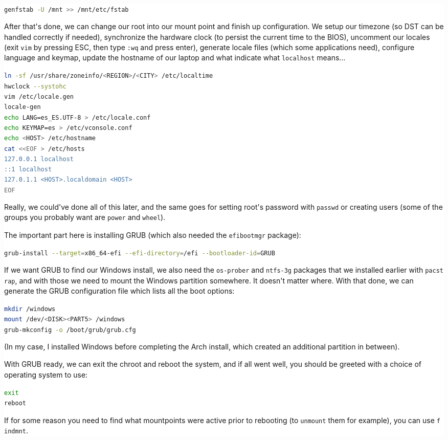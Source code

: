 ```sh
genfstab -U /mnt >> /mnt/etc/fstab
```

After that's done, we can change our root into our mount point and finish up configuration. We setup our timezone (so DST can be handled correctly if needed), synchronize the hardware clock (to persist the current time to the BIOS), uncomment our locales (exit `vim` by pressing ESC, then type `:wq` and press enter), generate locale files (which some applications need), configure language and keymap, update the hostname of our laptop and what indicate what `localhost` means…

```sh
ln -sf /usr/share/zoneinfo/<REGION>/<CITY> /etc/localtime
hwclock --systohc
vim /etc/locale.gen
locale-gen
echo LANG=es_ES.UTF-8 > /etc/locale.conf
echo KEYMAP=es > /etc/vconsole.conf
echo <HOST> /etc/hostname
cat <<EOF > /etc/hosts
127.0.0.1 localhost
::1 localhost
127.0.1.1 <HOST>.localdomain <HOST>
EOF
```

Really, we could've done all of this later, and the same goes for setting root's password with `passwd` or creating users (some of the groups you probably want are `power` and `wheel`).

The important part here is installing GRUB (which also needed the `efibootmgr` package):

```sh
grub-install --target=x86_64-efi --efi-directory=/efi --bootloader-id=GRUB
```

If we want GRUB to find our Windows install, we also need the `os-prober` and `ntfs-3g` packages that we installed earlier with `pacstrap`, and with those we need to mount the Windows partition somewhere. It doesn't matter where. With that done, we can generate the GRUB configuration file which lists all the boot options:

```sh
mkdir /windows
mount /dev/<DISK><PART5> /windows
grub-mkconfig -o /boot/grub/grub.cfg
```

(In my case, I installed Windows before completing the Arch install, which created an additional partition in between).

With GRUB ready, we can exit the chroot and reboot the system, and if all went well, you should be greeted with a choice of operating system to use:

```sh
exit
reboot
```

If for some reason you need to find what mountpoints were active prior to rebooting (to `unmount` them for example), you can use `findmnt`.
